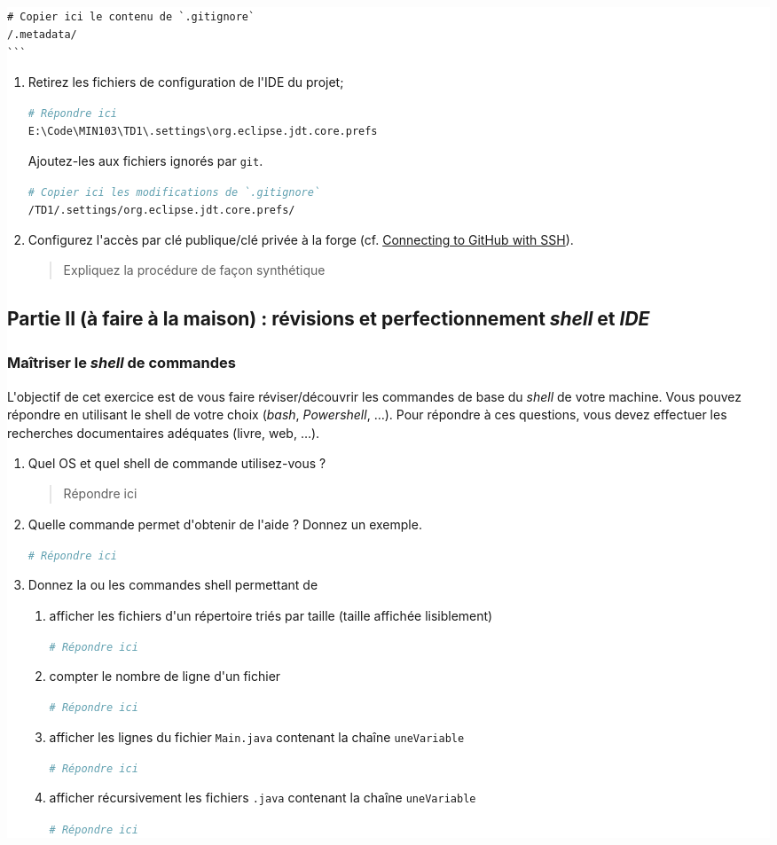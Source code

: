     # Copier ici le contenu de `.gitignore`
    /.metadata/
    ```
1. Retirez les fichiers de configuration de l'IDE du projet;
    ```bash
    # Répondre ici
    E:\Code\MIN103\TD1\.settings\org.eclipse.jdt.core.prefs
    ```
    Ajoutez-les aux fichiers ignorés par `git`.
    ```bash
    # Copier ici les modifications de `.gitignore`
    /TD1/.settings/org.eclipse.jdt.core.prefs/
    ```
1. Configurez l'accès par clé publique/clé privée à la forge (cf. [Connecting to GitHub with SSH](https://docs.github.com/en/authentication/connecting-to-github-with-ssh)).
    
    > Expliquez la procédure de façon synthétique

## Partie II (à faire à la maison) : révisions et perfectionnement *shell* et *IDE*
### Maîtriser le *shell* de commandes
L'objectif de cet exercice est de vous faire réviser/découvrir les commandes de base du *shell* de votre machine.
Vous pouvez répondre en utilisant le shell de votre choix (*bash*, *Powershell*, …).
Pour répondre à ces questions, vous devez effectuer les recherches documentaires adéquates (livre, web, …).

1. Quel OS et quel shell de commande utilisez-vous ?
    
    > Répondre ici
1. Quelle commande permet d'obtenir de l'aide ?
Donnez un exemple.
    ```bash
    # Répondre ici
    ```
1. Donnez la ou les commandes shell permettant de
    1. afficher les fichiers d'un répertoire triés par taille (taille affichée lisiblement)
        ```bash
        # Répondre ici
        ```
    1. compter le nombre de ligne d'un fichier
        ```bash
        # Répondre ici
        ```
    1. afficher les lignes du fichier `Main.java` contenant la chaîne `uneVariable`
        ```bash
        # Répondre ici
        ```
    1. afficher récursivement les fichiers `.java` contenant la chaîne `uneVariable`
        ```bash
        # Répondre ici